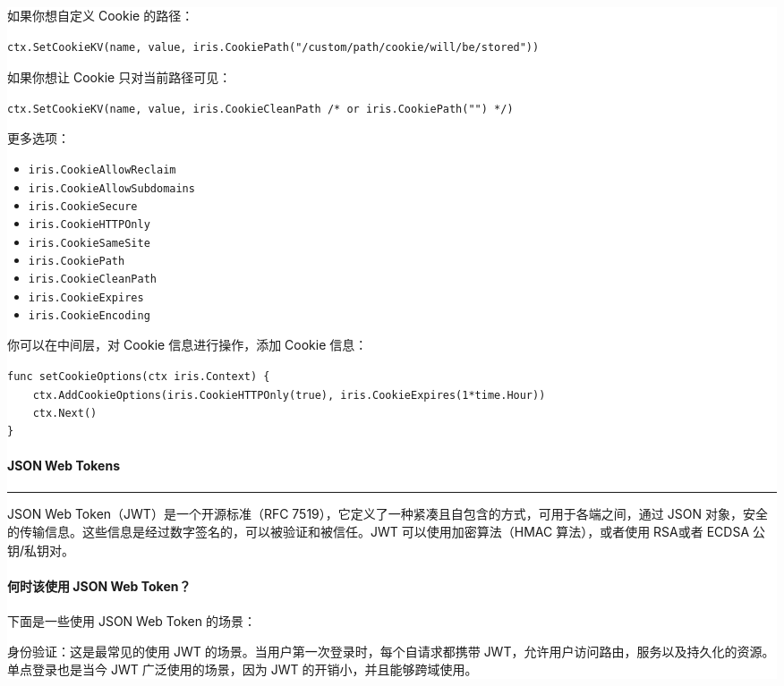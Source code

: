 

如果你想自定义 Cookie 的路径：

```
ctx.SetCookieKV(name, value, iris.CookiePath("/custom/path/cookie/will/be/stored"))
```



如果你想让 Cookie 只对当前路径可见：

```
ctx.SetCookieKV(name, value, iris.CookieCleanPath /* or iris.CookiePath("") */)
```



更多选项：



- `iris.CookieAllowReclaim`
- `iris.CookieAllowSubdomains`
- `iris.CookieSecure`
- `iris.CookieHTTPOnly`
- `iris.CookieSameSite`
- `iris.CookiePath`
- `iris.CookieCleanPath`
- `iris.CookieExpires`
- `iris.CookieEncoding`



你可以在中间层，对 Cookie 信息进行操作，添加 Cookie 信息：



```
func setCookieOptions(ctx iris.Context) {
    ctx.AddCookieOptions(iris.CookieHTTPOnly(true), iris.CookieExpires(1*time.Hour))
    ctx.Next()
}
```



#### JSON Web Tokens

-----



JSON Web Token（JWT）是一个开源标准（RFC 7519），它定义了一种紧凑且自包含的方式，可用于各端之间，通过 JSON 对象，安全的传输信息。这些信息是经过数字签名的，可以被验证和被信任。JWT 可以使用加密算法（HMAC 算法），或者使用 RSA或者 ECDSA 公钥/私钥对。



#### 何时该使用 JSON Web Token？



下面是一些使用 JSON Web Token 的场景：



身份验证：这是最常见的使用 JWT 的场景。当用户第一次登录时，每个自请求都携带 JWT，允许用户访问路由，服务以及持久化的资源。单点登录也是当今 JWT 广泛使用的场景，因为 JWT 的开销小，并且能够跨域使用。
